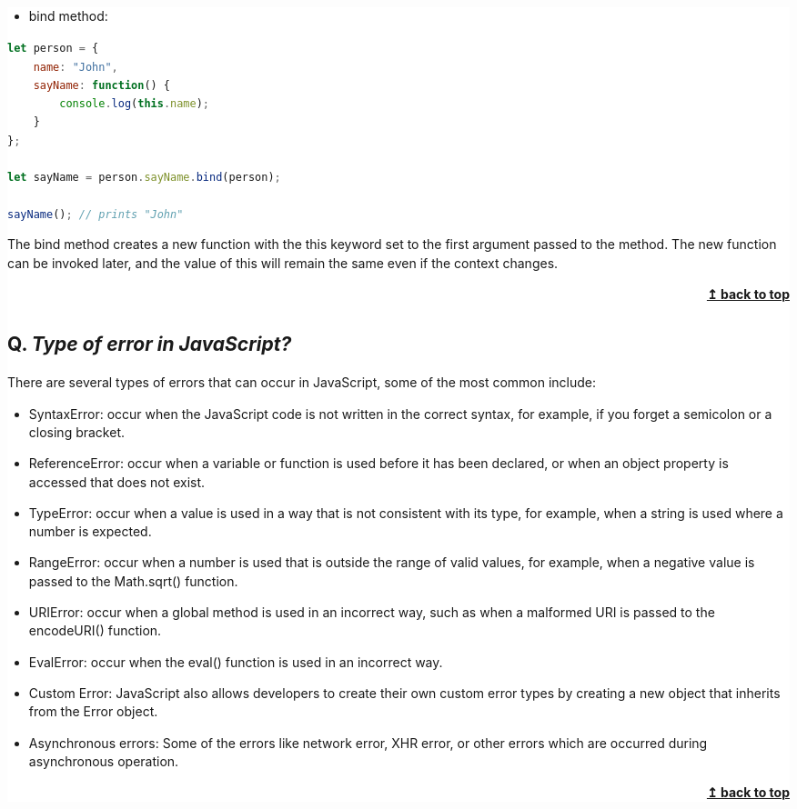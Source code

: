 * bind method:
```js
let person = {
    name: "John",
    sayName: function() {
        console.log(this.name);
    }
};

let sayName = person.sayName.bind(person);

sayName(); // prints "John"
```
The bind method creates a new function with the this keyword set to the first argument passed to the method. The new function can be invoked later, and the value of this will remain the same even if the context changes.


<div align="right">
    <b><a href="#">↥ back to top</a></b>
</div>

## Q. ***Type of error in JavaScript?***

There are several types of errors that can occur in JavaScript, some of the most common include:

* SyntaxError: occur when the JavaScript code is not written in the correct syntax, for example, if you forget a semicolon or a closing bracket.

* ReferenceError: occur when a variable or function is used before it has been declared, or when an object property is accessed that does not exist.

* TypeError: occur when a value is used in a way that is not consistent with its type, for example, when a string is used where a number is expected.

* RangeError: occur when a number is used that is outside the range of valid values, for example, when a negative value is passed to the Math.sqrt() function.

* URIError: occur when a global method is used in an incorrect way, such as when a malformed URI is passed to the encodeURI() function.

* EvalError: occur when the eval() function is used in an incorrect way.

* Custom Error: JavaScript also allows developers to create their own custom error types by creating a new object that inherits from the Error object.

* Asynchronous errors: Some of the errors like network error, XHR error, or other errors which are occurred during asynchronous operation.

<div align="right">
    <b><a href="#">↥ back to top</a></b>
</div>
